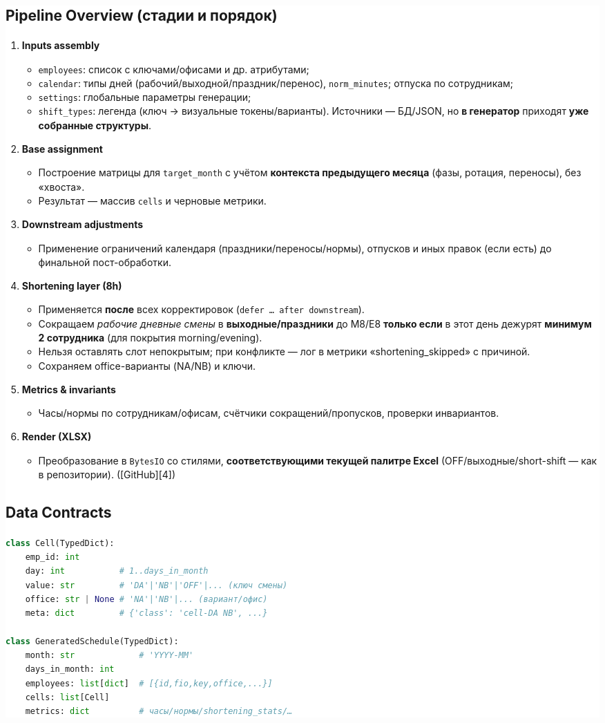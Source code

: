 ## Pipeline Overview (стадии и порядок)

1. **Inputs assembly**

   * `employees`: список с ключами/офисами и др. атрибутами;
   * `calendar`: типы дней (рабочий/выходной/праздник/перенос), `norm_minutes`; отпуска по сотрудникам;
   * `settings`: глобальные параметры генерации;
   * `shift_types`: легенда (ключ → визуальные токены/варианты).
     Источники — БД/JSON, но **в генератор** приходят **уже собранные структуры**.

2. **Base assignment**

   * Построение матрицы для `target_month` с учётом **контекста предыдущего месяца** (фазы, ротация, переносы), без «хвоста».
   * Результат — массив `cells` и черновые метрики.

3. **Downstream adjustments**

   * Применение ограничений календаря (праздники/переносы/нормы), отпусков и иных правок (если есть) до финальной пост-обработки.

4. **Shortening layer (8h)**

   * Применяется **после** всех корректировок (`defer … after downstream`).
   * Сокращаем *рабочие дневные смены* в **выходные/праздники** до M8/E8 **только если** в этот день дежурят **минимум 2 сотрудника** (для покрытия morning/evening).
   * Нельзя оставлять слот непокрытым; при конфликте — лог в метрики «shortening_skipped» с причиной.
   * Сохраняем office-варианты (NA/NB) и ключи.

5. **Metrics & invariants**

   * Часы/нормы по сотрудникам/офисам, счётчики сокращений/пропусков, проверки инвариантов.

6. **Render (XLSX)**

   * Преобразование в `BytesIO` со стилями, **соответствующими текущей палитре Excel** (OFF/выходные/short-shift — как в репозитории). ([GitHub][4])

## Data Contracts

```python
class Cell(TypedDict):
    emp_id: int
    day: int           # 1..days_in_month
    value: str         # 'DA'|'NB'|'OFF'|... (ключ смены)
    office: str | None # 'NA'|'NB'|... (вариант/офис)
    meta: dict         # {'class': 'cell-DA NB', ...}

class GeneratedSchedule(TypedDict):
    month: str             # 'YYYY-MM'
    days_in_month: int
    employees: list[dict]  # [{id,fio,key,office,...}]
    cells: list[Cell]
    metrics: dict          # часы/нормы/shortening_stats/…
```
